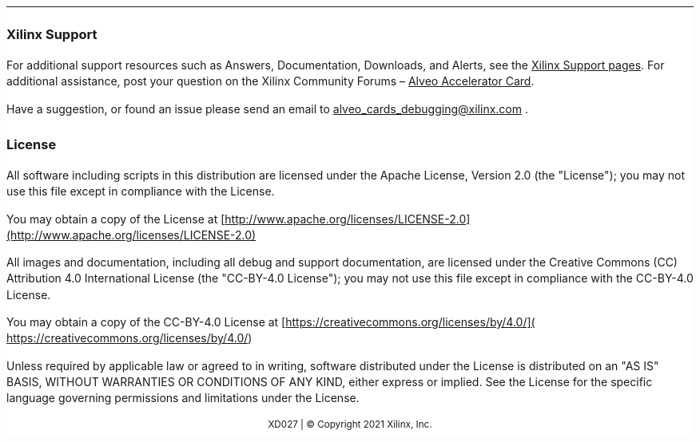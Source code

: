 - - -


### Xilinx Support

For additional support resources such as Answers, Documentation, Downloads, and Alerts, see the [Xilinx Support pages](http://www.xilinx.com/support). For additional assistance, post your question on the Xilinx Community Forums – [Alveo Accelerator Card](https://forums.xilinx.com/t5/Alveo-Accelerator-Cards/bd-p/alveo). 

Have a suggestion, or found an issue please send an email to alveo_cards_debugging@xilinx.com .

### License

All software including scripts in this distribution are licensed under the Apache License, Version 2.0 (the "License"); you may not use this file except in compliance with the License.

You may obtain a copy of the License at
[http://www.apache.org/licenses/LICENSE-2.0](http://www.apache.org/licenses/LICENSE-2.0)

All images and documentation, including all debug and support documentation, are licensed under the Creative Commons (CC) Attribution 4.0 International License (the "CC-BY-4.0 License"); you may not use this file except in compliance with the CC-BY-4.0 License.

You may obtain a copy of the CC-BY-4.0 License at
[https://creativecommons.org/licenses/by/4.0/]( https://creativecommons.org/licenses/by/4.0/)


Unless required by applicable law or agreed to in writing, software distributed under the License is distributed on an "AS IS" BASIS, WITHOUT WARRANTIES OR CONDITIONS OF ANY KIND, either express or implied. See the License for the specific language governing permissions and limitations under the License.

<p align="center"><sup>XD027 | &copy; Copyright 2021 Xilinx, Inc.</sup></p>
